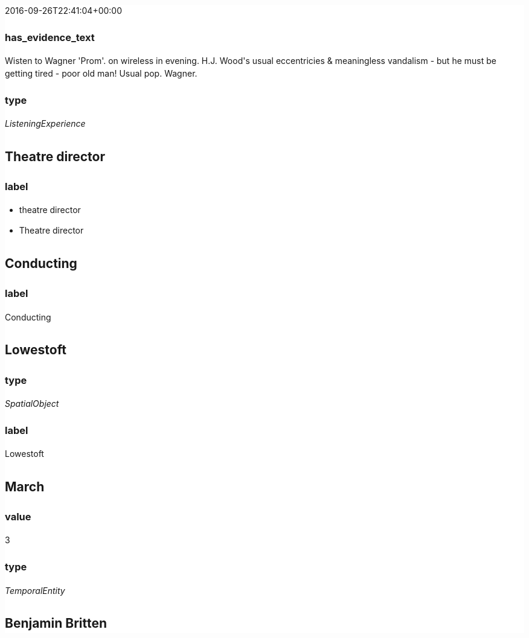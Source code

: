 
2016-09-26T22:41:04+00:00

### has_evidence_text


Wisten to Wagner 'Prom'. on wireless in evening. H.J. Wood's usual eccentricies & meaningless vandalism - but he must be getting tired - poor old man! Usual pop. Wagner.

### type


*ListeningExperience*

## Theatre director

### label

 - theatre director

 - Theatre director

## Conducting

### label


Conducting

## Lowestoft

### type


*SpatialObject*

### label


Lowestoft

## March

### value


3

### type


*TemporalEntity*

## Benjamin Britten
